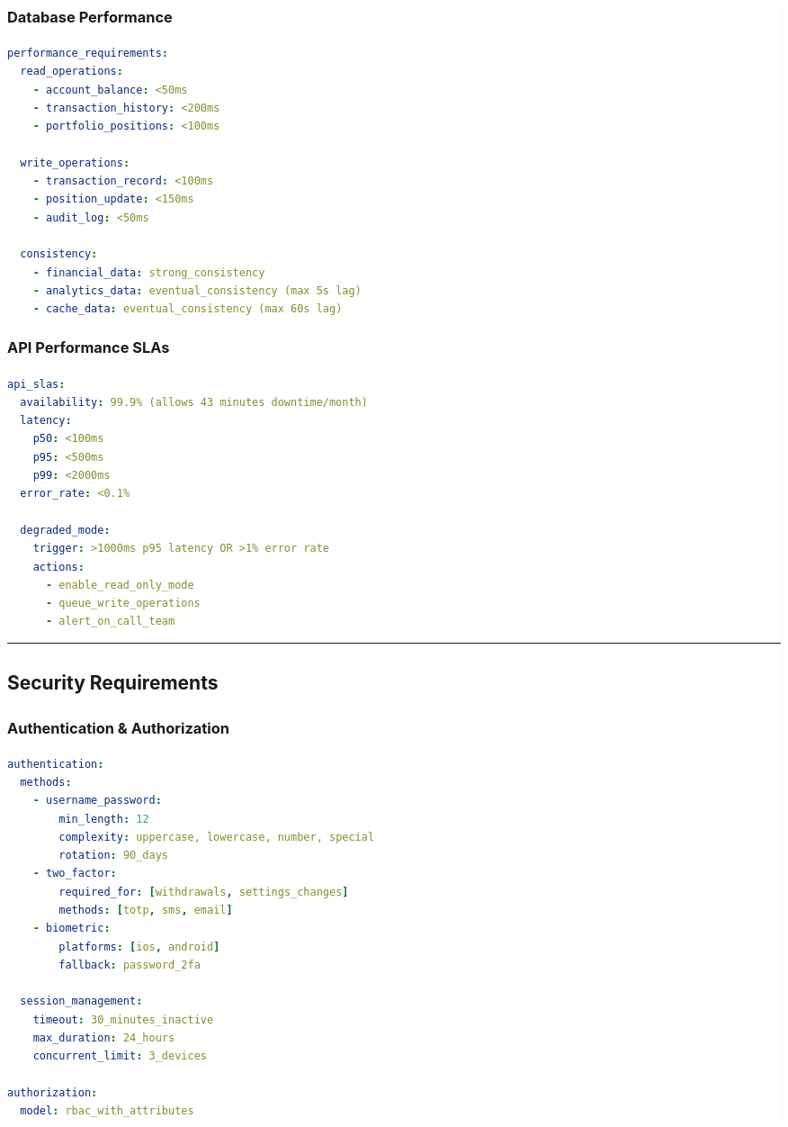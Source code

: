 ### Database Performance
```yaml
performance_requirements:
  read_operations:
    - account_balance: <50ms
    - transaction_history: <200ms
    - portfolio_positions: <100ms
  
  write_operations:
    - transaction_record: <100ms
    - position_update: <150ms
    - audit_log: <50ms
  
  consistency:
    - financial_data: strong_consistency
    - analytics_data: eventual_consistency (max 5s lag)
    - cache_data: eventual_consistency (max 60s lag)
```

### API Performance SLAs
```yaml
api_slas:
  availability: 99.9% (allows 43 minutes downtime/month)
  latency:
    p50: <100ms
    p95: <500ms
    p99: <2000ms
  error_rate: <0.1%
  
  degraded_mode:
    trigger: >1000ms p95 latency OR >1% error rate
    actions:
      - enable_read_only_mode
      - queue_write_operations
      - alert_on_call_team
```

---

## Security Requirements

### Authentication & Authorization
```yaml
authentication:
  methods:
    - username_password:
        min_length: 12
        complexity: uppercase, lowercase, number, special
        rotation: 90_days
    - two_factor:
        required_for: [withdrawals, settings_changes]
        methods: [totp, sms, email]
    - biometric:
        platforms: [ios, android]
        fallback: password_2fa
  
  session_management:
    timeout: 30_minutes_inactive
    max_duration: 24_hours
    concurrent_limit: 3_devices
    
authorization:
  model: rbac_with_attributes
```
